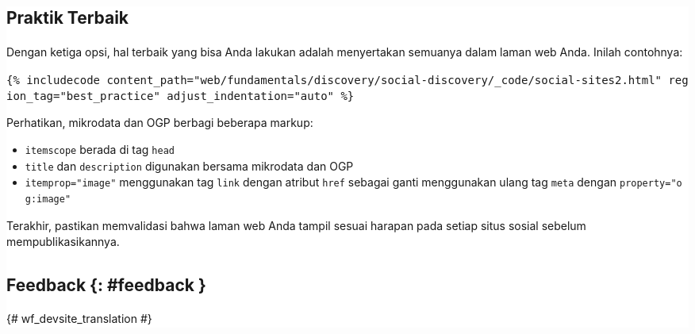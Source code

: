 ## Praktik Terbaik

Dengan ketiga opsi, hal terbaik yang bisa Anda lakukan adalah menyertakan semuanya dalam laman web Anda. Inilah contohnya:

<pre class="prettyprint">
{% includecode content_path="web/fundamentals/discovery/social-discovery/_code/social-sites2.html" region_tag="best_practice" adjust_indentation="auto" %}
</pre>

Perhatikan, mikrodata dan OGP berbagi beberapa markup:

* `itemscope` berada di tag `head`
* `title` dan `description` digunakan bersama mikrodata dan OGP
* `itemprop="image"` menggunakan tag `link` dengan atribut `href` sebagai ganti menggunakan ulang tag `meta` dengan `property="og:image"`

Terakhir, pastikan memvalidasi bahwa laman web Anda tampil sesuai harapan pada setiap situs sosial sebelum mempublikasikannya.

## Feedback {: #feedback }

{# wf_devsite_translation #}